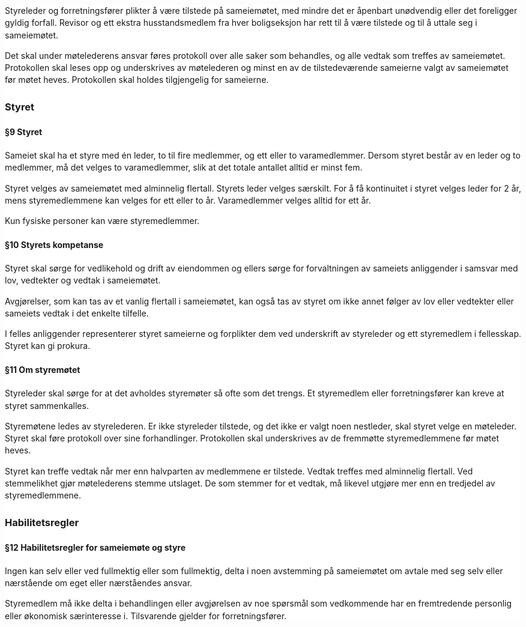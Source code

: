Styreleder og forretningsfører plikter å være tilstede på sameiemøtet, med mindre det er åpenbart unødvendig eller det foreligger gyldig forfall. Revisor og ett ekstra husstandsmedlem fra hver boligseksjon har rett til å være tilstede og til å uttale seg i sameiemøtet.

Det skal under møtelederens ansvar føres protokoll over alle saker som behandles, og alle vedtak som treffes av sameiemøtet. Protokollen skal leses opp og underskrives av møtelederen og minst en av de tilstedeværende sameierne valgt av sameiemøtet før møtet heves. Protokollen skal holdes tilgjengelig for sameierne.

### Styret

#### §9 Styret

Sameiet skal ha et styre med én leder, to til fire medlemmer, og ett eller to
varamedlemmer. Dersom styret består av en leder og to medlemmer, må det velges
to varamedlemmer, slik at det totale antallet alltid er minst fem.

Styret velges av sameiemøtet med alminnelig flertall. Styrets leder velges særskilt.
For å få kontinuitet i styret velges leder for 2 år, mens styremedlemmene kan velges
for ett eller to år. Varamedlemmer velges alltid for ett år.

Kun fysiske personer kan være styremedlemmer.

#### §10 Styrets kompetanse

Styret skal sørge for vedlikehold og drift av eiendommen og ellers sørge for forvaltningen av sameiets anliggender i samsvar med lov, vedtekter og vedtak i sameiemøtet.

Avgjørelser, som kan tas av et vanlig flertall i sameiemøtet, kan også tas av styret om ikke annet følger av lov eller vedtekter eller sameiets vedtak i det enkelte tilfelle.

I felles anliggender representerer styret sameierne og forplikter dem ved underskrift av styreleder og ett styremedlem i fellesskap. Styret kan gi prokura.

#### §11 Om styremøtet

Styreleder skal sørge for at det avholdes styremøter så ofte som det trengs. Et styremedlem eller forretningsfører kan kreve at styret sammenkalles.

Styremøtene ledes av styrelederen. Er ikke styreleder tilstede, og det ikke er valgt noen nestleder, skal styret velge en møteleder. Styret skal føre protokoll over sine forhandlinger. Protokollen skal underskrives av de fremmøtte styremedlemmene før møtet heves.

Styret kan treffe vedtak når mer enn halvparten av medlemmene er tilstede. Vedtak treffes med alminnelig flertall. Ved stemmelikhet gjør møtelederens stemme utslaget. De som stemmer for et vedtak, må likevel utgjøre mer enn en tredjedel av styremedlemmene.

### Habilitetsregler

#### §12 Habilitetsregler for sameiemøte og styre

Ingen kan selv eller ved fullmektig eller som fullmektig, delta i noen avstemming på sameiemøtet om avtale med seg selv eller nærstående om eget eller nærståendes ansvar.

Styremedlem må ikke delta i behandlingen eller avgjørelsen av noe spørsmål som vedkommende har en fremtredende personlig eller økonomisk særinteresse i. Tilsvarende gjelder for forretningsfører.
